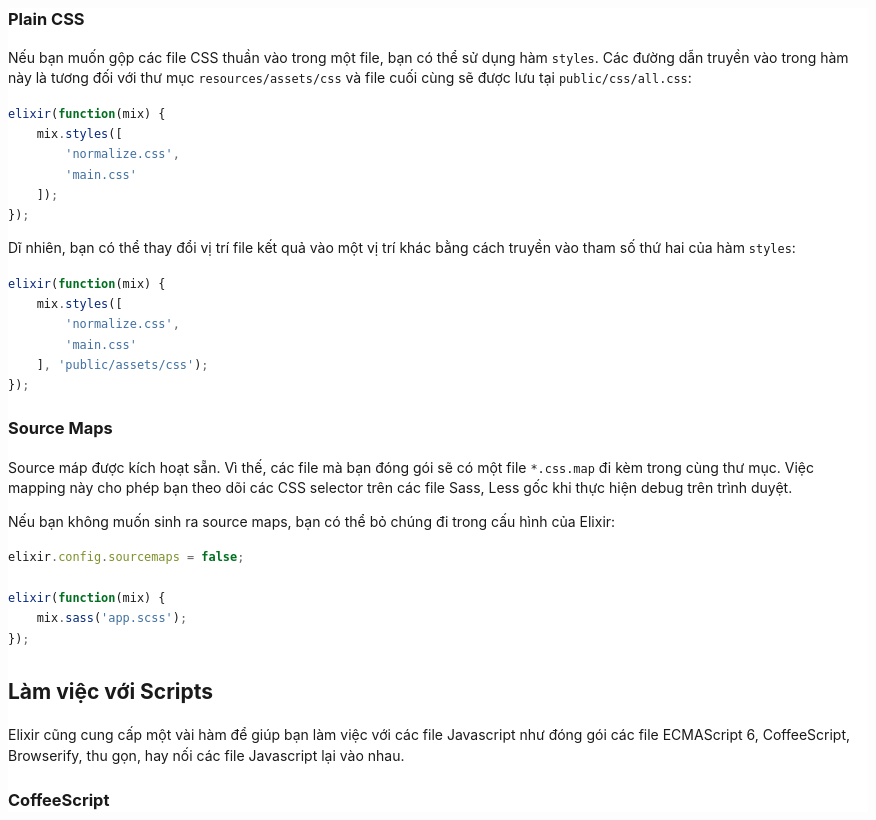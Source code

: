 <a name="plain-css"></a>
### Plain CSS

Nếu bạn muốn gộp các file CSS thuần vào trong một file, bạn có thể sử dụng hàm `styles`. Các đường dẫn truyền vào trong hàm này là tương đối với thư mục `resources/assets/css` và file cuối cùng sẽ được lưu tại `public/css/all.css`:

```javascript
elixir(function(mix) {
    mix.styles([
        'normalize.css',
        'main.css'
    ]);
});
```

Dĩ nhiên, bạn có thể thay đổi vị trí file kết quả vào một vị trí khác bằng cách truyền vào tham số thứ hai của hàm `styles`:

```javascript
elixir(function(mix) {
    mix.styles([
        'normalize.css',
        'main.css'
    ], 'public/assets/css');
});
```

<a name="css-source-maps"></a>
### Source Maps

Source máp được kích hoạt sẵn. Vì thế, các file mà bạn đóng gói sẽ có một file `*.css.map` đi kèm trong cùng thư mục. Việc mapping này cho phép bạn theo dõi các CSS selector trên các file Sass, Less gốc khi thực hiện debug trên trình duyệt.

Nếu bạn không muốn sinh ra source maps, bạn có thể bỏ chúng đi trong cấu hình của Elixir:

```javascript
elixir.config.sourcemaps = false;

elixir(function(mix) {
    mix.sass('app.scss');
});
```

<a name="working-with-scripts"></a>
## Làm việc với Scripts

Elixir cũng cung cấp một vài hàm để giúp bạn làm việc với các file Javascript như đóng gói các file ECMAScript 6, CoffeeScript, Browserify, thu gọn, hay nối các file Javascript lại vào nhau.

<a name="coffeescript"></a>
### CoffeeScript
